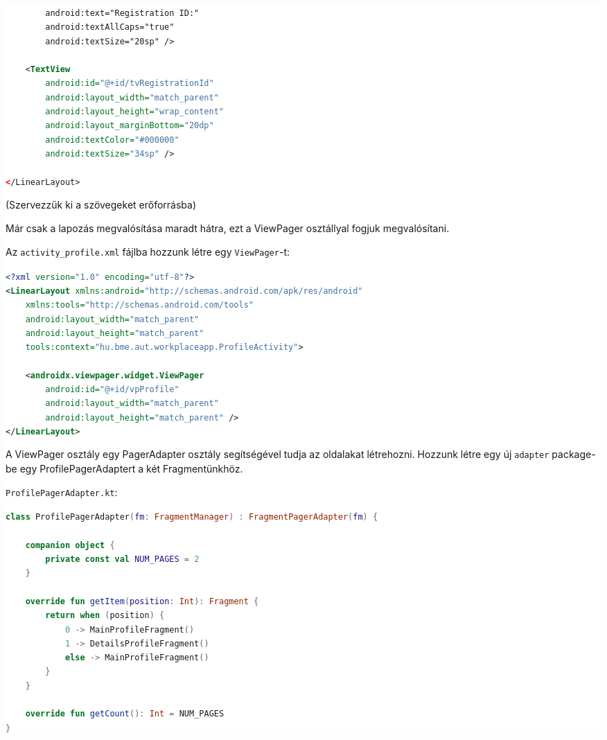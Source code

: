 ```xml
        android:text="Registration ID:"
        android:textAllCaps="true"
        android:textSize="20sp" />

    <TextView
        android:id="@+id/tvRegistrationId"
        android:layout_width="match_parent"
        android:layout_height="wrap_content"
        android:layout_marginBottom="20dp"
        android:textColor="#000000"
        android:textSize="34sp" />

</LinearLayout>
```

(Szervezzük ki a szövegeket erőforrásba)

Már csak a lapozás megvalósítása maradt hátra, ezt a ViewPager osztállyal fogjuk megvalósítani.

Az `activity_profile.xml` fájlba hozzunk létre egy `ViewPager`-t:
```xml
<?xml version="1.0" encoding="utf-8"?>
<LinearLayout xmlns:android="http://schemas.android.com/apk/res/android"
    xmlns:tools="http://schemas.android.com/tools"
    android:layout_width="match_parent"
    android:layout_height="match_parent"
    tools:context="hu.bme.aut.workplaceapp.ProfileActivity">

    <androidx.viewpager.widget.ViewPager
        android:id="@+id/vpProfile"
        android:layout_width="match_parent"
        android:layout_height="match_parent" />
</LinearLayout>
```

A ViewPager osztály egy PagerAdapter osztály segítségével tudja az oldalakat létrehozni. Hozzunk létre egy új `adapter` package-be egy ProfilePagerAdaptert a két Fragmentünkhöz. 

`ProfilePagerAdapter.kt`:
```kotlin
class ProfilePagerAdapter(fm: FragmentManager) : FragmentPagerAdapter(fm) {

    companion object {
        private const val NUM_PAGES = 2
    }
    
    override fun getItem(position: Int): Fragment {
        return when (position) {
            0 -> MainProfileFragment()
            1 -> DetailsProfileFragment()
            else -> MainProfileFragment()
        }
    }

    override fun getCount(): Int = NUM_PAGES
}
```
